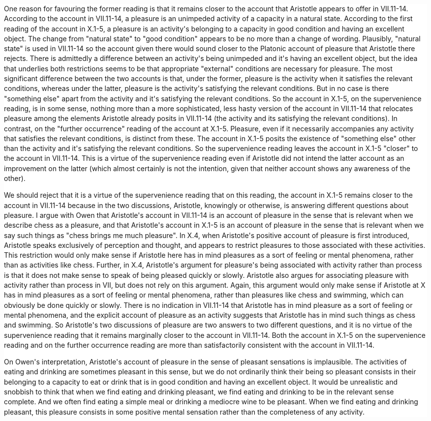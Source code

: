 One reason for favouring the former reading is that it remains closer to the account that Aristotle appears to offer in VII.11-14. According to the account in VII.11-14, a pleasure is an unimpeded activity of a capacity in a natural state. According to the first reading of the account in X.1-5, a pleasure is an activity's belonging to a capacity in good condition and having an excellent object. The change from "natural state" to "good condition" appears to be no more than a change of wording. Plausibly, "natural state" is used in VII.11-14 so the account given there would sound closer to the Platonic account of pleasure that Aristotle there rejects. There is admittedly a difference between an activity's being unimpeded and it's having an excellent object, but the idea that underlies both restrictions seems to be that appropriate "external" conditions are necessary for pleasure. The most significant difference between the two accounts is that, under the former, pleasure is the activity when it satisfies the relevant conditions, whereas under the latter, pleasure is the activity's satisfying the relevant conditions. But in no case is there "something else" apart from the activity and it's satisfying the relevant conditions. So the account in X.1-5, on the supervenience reading, is in some sense, nothing more than a more sophisticated, less hasty version of the account in VII.11-14 that relocates pleasure among the elements Aristotle already posits in VII.11-14 (the activity and its satisfying the relevant conditions). In contrast, on the "further occurrence" reading of the account at X.1-5. Pleasure, even if it necessarily accompanies any activity that satisfies the relevant conditions, is distinct from these. The account in X.1-5 posits the existence of "something else" other than the activity and it's satisfying the relevant conditions. So the supervenience reading leaves the account in X.1-5 "closer" to the account in VII.11-14. This is a virtue of the supervenience reading even if Aristotle did not intend the latter account as an improvement on the latter (which almost certainly is not the intention, given that neither account shows any awareness of the other).

We should reject that it is a virtue of the supervenience reading that on this reading, the account in X.1-5 remains closer to the account in VII.11-14 because in the two discussions, Aristotle, knowingly or otherwise, is answering different questions about pleasure. I argue with Owen that Aristotle's account in VII.11-14 is an account of pleasure in the sense that is relevant when we describe chess as a pleasure, and that Aristotle's account in X.1-5 is an account of pleasure in the sense that is relevant when we say such things as "chess brings me much pleasure". In X.4, when Aristotle's positive account of pleasure is first introduced, Aristotle speaks exclusively of perception and thought, and appears to restrict pleasures to those associated with these activities. This restriction would only make sense if Aristotle here has in mind pleasures as a sort of feeling or mental phenomena, rather than as activities like chess. Further, in X.4, Aristotle's argument for pleasure's being associated with activity rather than process is that it does not make sense to speak of being pleased quickly or slowly. Aristotle also argues for associating pleasure with activity rather than process in VII, but does not rely on this argument. Again, this argument would only make sense if Aristotle at X has in mind pleasures as a sort of feeling or mental phenomena, rather than pleasures like chess and swimming, which can obviously be done quickly or slowly. There is no indication in VII.11-14 that Aristotle has in mind pleasure as a sort of feeling or mental phenomena, and the explicit account of pleasure as an activity suggests that Aristotle has in mind such things as chess and swimming. So Aristotle's two discussions of pleasure are two answers to two different questions, and it is no virtue of the supervenience reading that it remains marginally closer to the account in VII.11-14. Both the account in X.1-5 on the supervenience reading and on the further occurrence reading are more than satisfactorily consistent with the account in VII.11-14.

On Owen's interpretation, Aristotle's account of pleasure in the sense of pleasant sensations is implausible. The activities of eating and drinking are sometimes pleasant in this sense, but we do not ordinarily think their being so pleasant consists in their belonging to a capacity to eat or drink that is in good condition and having an excellent object. It would be unrealistic and snobbish to think that when we find eating and drinking pleasant, we find eating and drinking to be in the relevant sense complete. And we often find eating a simple meal or drinking a mediocre wine to be pleasant. When we find eating and drinking pleasant, this pleasure consists in some positive mental sensation rather than the completeness of any activity.

